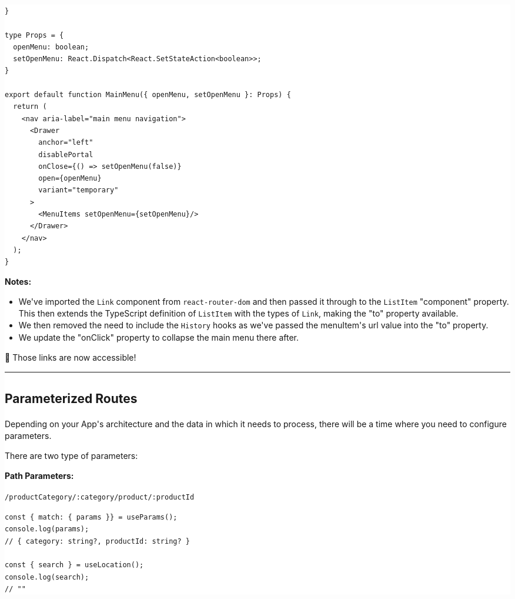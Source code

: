 ```tsx
}

type Props = {
  openMenu: boolean;
  setOpenMenu: React.Dispatch<React.SetStateAction<boolean>>;
}

export default function MainMenu({ openMenu, setOpenMenu }: Props) {
  return (
    <nav aria-label="main menu navigation">
      <Drawer
        anchor="left"
        disablePortal
        onClose={() => setOpenMenu(false)}
        open={openMenu}
        variant="temporary"
      >
        <MenuItems setOpenMenu={setOpenMenu}/>
      </Drawer>
    </nav>
  );
}
```

**Notes:**
* We've imported the `Link` component from `react-router-dom` and then passed it through to the `ListItem` "component" property. This then extends the TypeScript definition of `ListItem` with the types of `Link`, making the "to" property available.
* We then removed the need to include the `History` hooks as we've passed the menuItem's url value into the "to" property.
* We update the "onClick" property to collapse the main menu there after.

:champagne:
Those links are now accessible!

---

## Parameterized Routes

Depending on your App's architecture and the data in which it needs to process, there will be a time where you need to configure parameters.

There are two type of parameters:

**Path Parameters:**

`/productCategory/:category/product/:productId`
```tsx
const { match: { params }} = useParams();
console.log(params);
// { category: string?, productId: string? }

const { search } = useLocation();
console.log(search);
// ""
```
